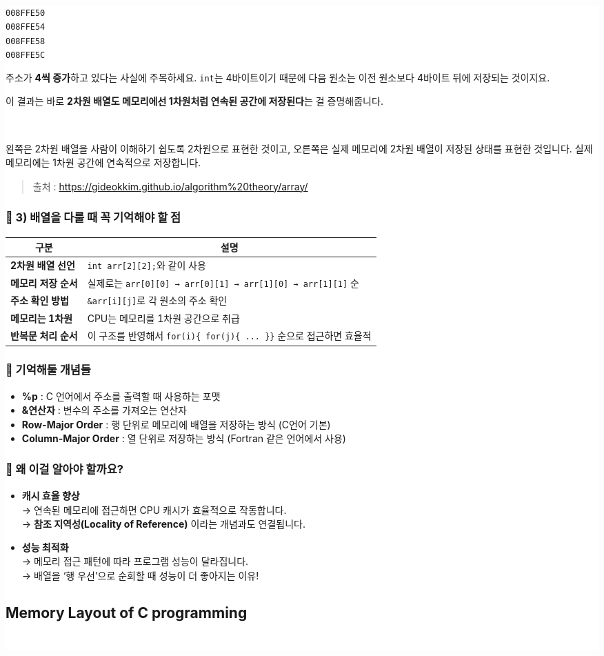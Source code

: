 <pre><code>008FFE50
008FFE54
008FFE58
008FFE5C</code></pre><p>주소가 <strong>4씩 증가</strong>하고 있다는 사실에 주목하세요. <code>int</code>는 4바이트이기 때문에 다음 원소는 이전 원소보다 4바이트 뒤에 저장되는 것이지요.</p>
<p>이 결과는 바로 <strong>2차원 배열도 메모리에선 1차원처럼 연속된 공간에 저장된다</strong>는 걸 증명해줍니다.</p>
<p><img alt="" src="https://velog.velcdn.com/images/prettylee620/post/5e10103f-14e5-43ae-b667-8eca3de0ab49/image.png" /></p>
<p>왼쪽은 2차원 배열을 사람이 이해하기 쉽도록 2차원으로 표현한 것이고, 오른쪽은 실제 메모리에 2차원 배열이 저장된 상태를 표현한 것입니다. 실제 메모리에는 1차원 공간에 연속적으로 저장합니다.</p>
<blockquote>
<p>출처 : <a href="https://gideokkim.github.io/algorithm%20theory/array/">https://gideokkim.github.io/algorithm%20theory/array/</a></p>
</blockquote>
<h3 id="📌-3-배열을-다룰-때-꼭-기억해야-할-점">📌 3) 배열을 다룰 때 꼭 기억해야 할 점</h3>
<table>
<thead>
<tr>
<th>구분</th>
<th>설명</th>
</tr>
</thead>
<tbody><tr>
<td><strong>2차원 배열 선언</strong></td>
<td><code>int arr[2][2];</code>와 같이 사용</td>
</tr>
<tr>
<td><strong>메모리 저장 순서</strong></td>
<td>실제로는 <code>arr[0][0] → arr[0][1] → arr[1][0] → arr[1][1]</code> 순</td>
</tr>
<tr>
<td><strong>주소 확인 방법</strong></td>
<td><code>&amp;arr[i][j]</code>로 각 원소의 주소 확인</td>
</tr>
<tr>
<td><strong>메모리는 1차원</strong></td>
<td>CPU는 메모리를 1차원 공간으로 취급</td>
</tr>
<tr>
<td><strong>반복문 처리 순서</strong></td>
<td>이 구조를 반영해서 <code>for(i){ for(j){ ... }}</code> 순으로 접근하면 효율적</td>
</tr>
</tbody></table>
<h3 id="🧩-기억해둘-개념들">🧩 기억해둘 개념들</h3>
<ul>
<li><strong>%p</strong> : C 언어에서 주소를 출력할 때 사용하는 포맷</li>
<li><strong>&amp;연산자</strong> : 변수의 주소를 가져오는 연산자</li>
<li><strong>Row-Major Order</strong> : 행 단위로 메모리에 배열을 저장하는 방식 (C언어 기본)</li>
<li><strong>Column-Major Order</strong> : 열 단위로 저장하는 방식 (Fortran 같은 언어에서 사용)</li>
</ul>
<h3 id="🤔-왜-이걸-알아야-할까요">🤔 왜 이걸 알아야 할까요?</h3>
<ul>
<li><p><strong>캐시 효율 향상</strong><br />→ 연속된 메모리에 접근하면 CPU 캐시가 효율적으로 작동합니다.<br />→ <strong>참조 지역성(Locality of Reference)</strong> 이라는 개념과도 연결됩니다.</p>
</li>
<li><p><strong>성능 최적화</strong><br />→ 메모리 접근 패턴에 따라 프로그램 성능이 달라집니다.<br />→ 배열을 ‘행 우선’으로 순회할 때 성능이 더 좋아지는 이유!</p>
</li>
</ul>
<h2 id="memory-layout-of-c-programming">Memory Layout of C programming</h2>
<p><img alt="" src="https://velog.velcdn.com/images/prettylee620/post/0d93d37f-9968-43f8-ab6a-e0f475e86865/image.png" /></p>
<blockquote>